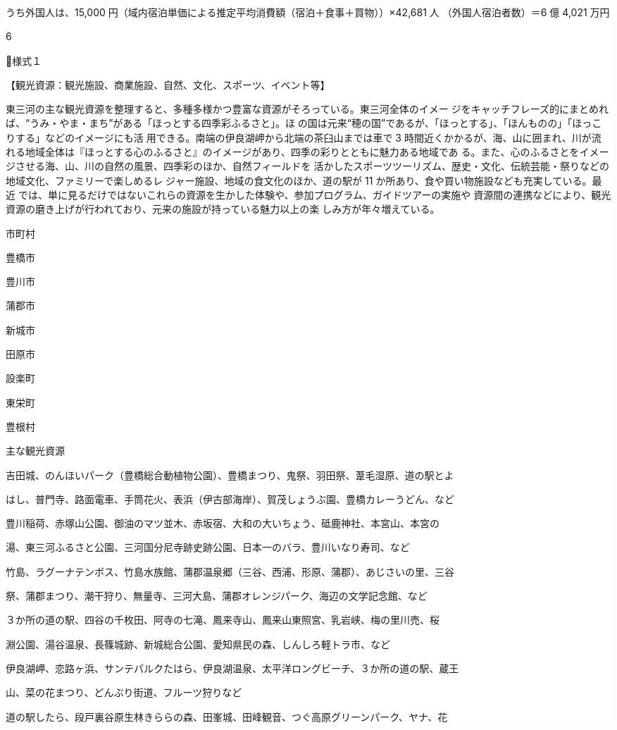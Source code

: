   うち外国人は、15,000 円（域内宿泊単価による推定平均消費額（宿泊＋食事＋買物））×42,681 人
（外国人宿泊者数）＝6 億 4,021 万円

6

様式１

【観光資源：観光施設、商業施設、自然、文化、スポーツ、イベント等】

東三河の主な観光資源を整理すると、多種多様かつ豊富な資源がそろっている。東三河全体のイメー
ジをキャッチフレーズ的にまとめれば、“うみ・やま・まち”がある「ほっとする四季彩ふるさと」。ほ
の国は元来“穂の国”であるが、「ほっとする」、「ほんものの」「ほっこりする」などのイメージにも活
用できる。南端の伊良湖岬から北端の茶臼山までは車で 3 時間近くかかるが、海、山に囲まれ、川が流
れる地域全体は『ほっとする心のふるさと』のイメージがあり、四季の彩りとともに魅力ある地域であ
る。また、心のふるさとをイメージさせる海、山、川の自然の風景、四季彩のほか、自然フィールドを
活かしたスポーツツーリズム、歴史・文化、伝統芸能・祭りなどの地域文化、ファミリーで楽しめるレ
ジャー施設、地域の食文化のほか、道の駅が 11 か所あり、食や買い物施設なども充実している。最近
では、単に見るだけではないこれらの資源を生かした体験や、参加プログラム、ガイドツアーの実施や
資源間の連携などにより、観光資源の磨き上げが行われており、元来の施設が持っている魅力以上の楽
しみ方が年々増えている。

市町村

豊橋市

豊川市

蒲郡市

新城市

田原市

設楽町

東栄町

豊根村

主な観光資源

吉田城、のんほいパーク（豊橋総合動植物公園）、豊橋まつり、鬼祭、羽田祭、葦毛湿原、道の駅とよ

はし、普門寺、路面電車、手筒花火、表浜（伊古部海岸）、賀茂しょうぶ園、豊橋カレーうどん、など

豊川稲荷、赤塚山公園、御油のマツ並木、赤坂宿、大和の大いちょう、砥鹿神社、本宮山、本宮の

湯、東三河ふるさと公園、三河国分尼寺跡史跡公園、日本一のバラ、豊川いなり寿司、など

竹島、ラグーナテンボス、竹島水族館、蒲郡温泉郷（三谷、西浦、形原、蒲郡）、あじさいの里、三谷

祭、蒲郡まつり、潮干狩り、無量寺、三河大島、蒲郡オレンジパーク、海辺の文学記念館、など

３か所の道の駅、四谷の千枚田、阿寺の七滝、鳳来寺山、鳳来山東照宮、乳岩峡、梅の里川売、桜

淵公園、湯谷温泉、長篠城跡、新城総合公園、愛知県民の森、しんしろ軽トラ市、など

伊良湖岬、恋路ヶ浜、サンテパルクたはら、伊良湖温泉、太平洋ロングビーチ、３か所の道の駅、蔵王

山、菜の花まつり、どんぶり街道、フルーツ狩りなど

道の駅したら、段戸裏谷原生林きららの森、田峯城、田峰観音、つぐ高原グリーンパーク、ヤナ、花
